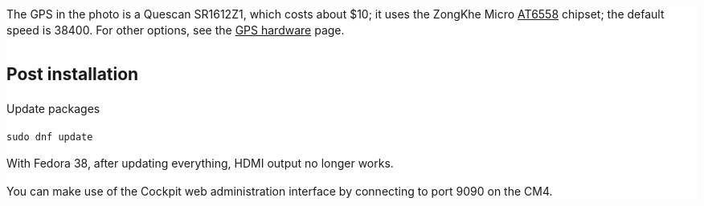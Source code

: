 The GPS in the photo is a Quescan SR1612Z1, which costs about $10; it uses the ZongKhe Micro [AT6558](https://www.icofchina.com/d/file/xiazai/2016-12-05/b1be6f481cdf9d773b963ab30a2d11d8.pdf) chipset; the default speed is 38400. For other options, see the [GPS hardware](gps-hw.md) page.

## Post installation

Update packages

```
sudo dnf update
```

With Fedora 38, after updating everything, HDMI output no longer works.

You can make use of the Cockpit web administration interface by connecting to port 9090 on the CM4.
